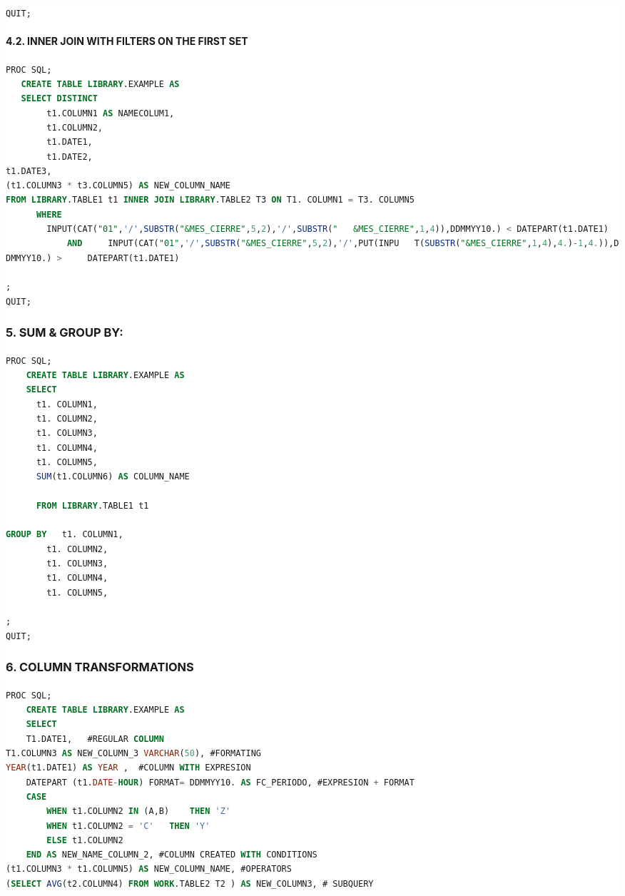 ```sql
QUIT;
```
#### 4.2. INNER JOIN WITH FILTERS ON THE FIRST SET
```sql
PROC SQL;
   CREATE TABLE LIBRARY.EXAMPLE AS
   SELECT DISTINCT
		t1.COLUMN1 AS NAMECOLUM1,
		t1.COLUMN2,
		t1.DATE1,
		t1.DATE2,
t1.DATE3,
(t1.COLUMN3 * t3.COLUMN5) AS NEW_COLUMN_NAME
FROM LIBRARY.TABLE1 t1 INNER JOIN LIBRARY.TABLE2 T3 ON T1. COLUMN1 = T3. COLUMN5
      WHERE 
	  	INPUT(CAT("01",'/',SUBSTR("&MES_CIERRE",5,2),'/',SUBSTR("	&MES_CIERRE",1,4)),DDMMYY10.) < DATEPART(t1.DATE1)
			AND 	INPUT(CAT("01",'/',SUBSTR("&MES_CIERRE",5,2),'/',PUT(INPU	T(SUBSTR("&MES_CIERRE",1,4),4.)-1,4.)),DDMMYY10.) > 	DATEPART(t1.DATE1)

;
QUIT;
```
### 5. SUM & GROUP BY:
```sql
PROC SQL;
	CREATE TABLE LIBRARY.EXAMPLE AS 
   	SELECT  
      t1. COLUMN1, 
      t1. COLUMN2, 
      t1. COLUMN3, 
      t1. COLUMN4,
      t1. COLUMN5, 
      SUM(t1.COLUMN6) AS COLUMN_NAME

      FROM LIBRARY.TABLE1 t1

GROUP BY   t1. COLUMN1, 
      	t1. COLUMN2, 
      	t1. COLUMN3, 
      	t1. COLUMN4,
      	t1. COLUMN5, 

;
QUIT;
```

### 6. COLUMN TRANSFORMATIONS
```sql
PROC SQL;
	CREATE TABLE LIBRARY.EXAMPLE AS 
	SELECT
	T1.DATE1,   #REGULAR COLUMN
T1.COLUMN3 AS NEW_COLUMN_3 VARCHAR(50), #FORMATING
YEAR(t1.DATE1) AS YEAR ,  #COLUMN WITH EXPRESION
	DATEPART (t1.DATE-HOUR) FORMAT= DDMMYY10. AS FC_PERIODO, #EXPRESION + FORMAT
	CASE 
		WHEN t1.COLUMN2 IN (A,B)	THEN 'Z'
		WHEN t1.COLUMN2 = 'C' 	THEN 'Y'
		ELSE t1.COLUMN2
	END AS NEW_NAME_COLUMN_2, #COLUMN CREATED WITH CONDITIONS
(t1.COLUMN3 * t1.COLUMN5) AS NEW_COLUMN_NAME, #OPERATORS
(SELECT AVG(t2.COLUMN4) FROM WORK.TABLE2 T2 ) AS NEW_COLUMN3, # SUBQUERY
```